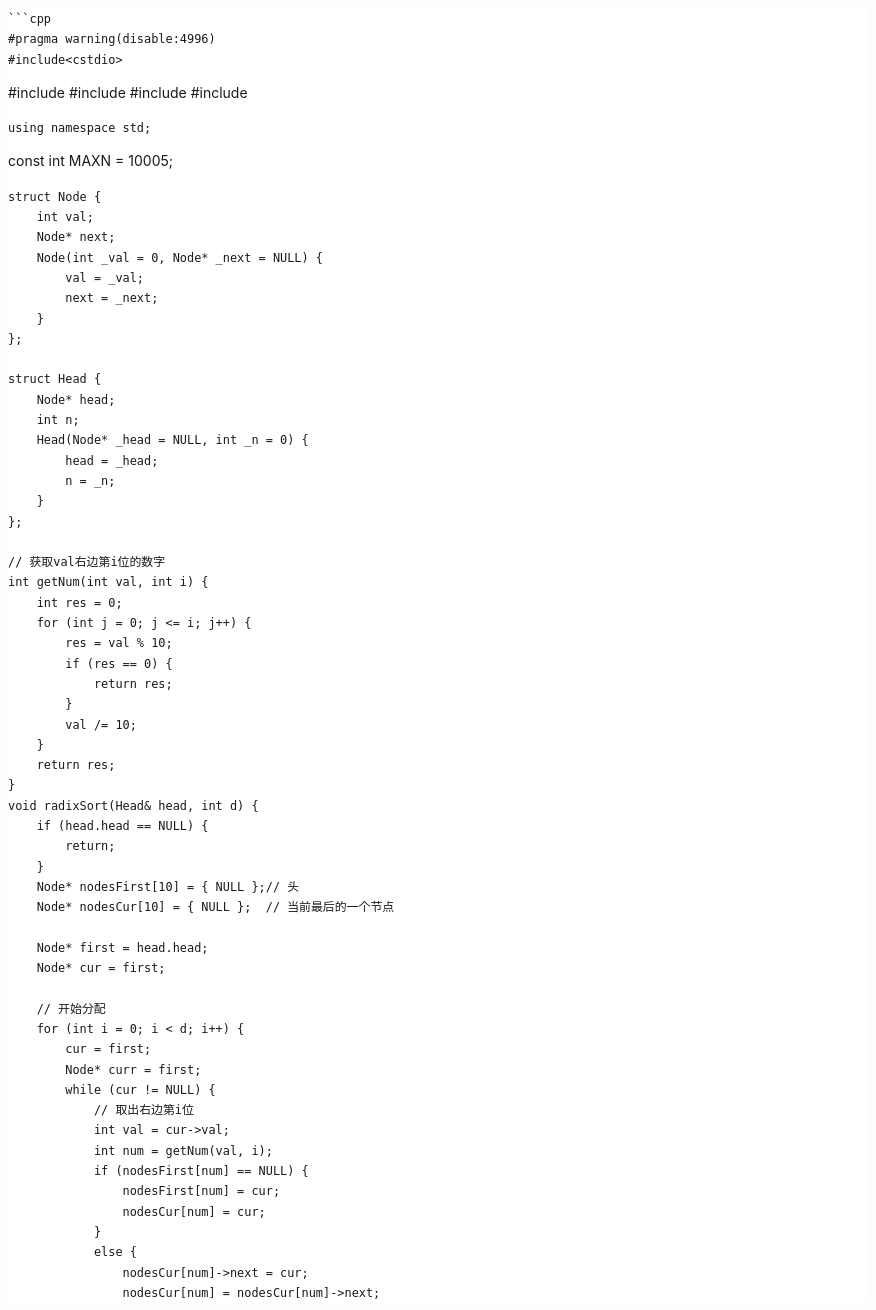     ```cpp
    #pragma warning(disable:4996)
    #include<cstdio>
#include<iostream>
    #include<algorithm>
#include<vector>
    #include<stack>

    using namespace std;
const int MAXN = 10005;
    
    struct Node {
    	int val;
    	Node* next;
    	Node(int _val = 0, Node* _next = NULL) {
    		val = _val;
    		next = _next;
    	}
    };
    
    struct Head {
    	Node* head;
    	int n;
    	Head(Node* _head = NULL, int _n = 0) {
    		head = _head;
    		n = _n;
    	}
    };
    
    // 获取val右边第i位的数字
    int getNum(int val, int i) {
    	int res = 0;
    	for (int j = 0; j <= i; j++) {
    		res = val % 10;
    		if (res == 0) {
    			return res;
    		}
    		val /= 10;
    	}
    	return res;
    }
    void radixSort(Head& head, int d) {
    	if (head.head == NULL) {
    		return;
    	}
    	Node* nodesFirst[10] = { NULL };// 头
    	Node* nodesCur[10] = { NULL };	// 当前最后的一个节点
    
    	Node* first = head.head;
    	Node* cur = first;
    
    	// 开始分配
    	for (int i = 0; i < d; i++) {
    		cur = first;
    		Node* curr = first;
    		while (cur != NULL) {
    			// 取出右边第i位
    			int val = cur->val;
    			int num = getNum(val, i);
    			if (nodesFirst[num] == NULL) {
    				nodesFirst[num] = cur;
    				nodesCur[num] = cur;
    			}
    			else {
    				nodesCur[num]->next = cur;
    				nodesCur[num] = nodesCur[num]->next;